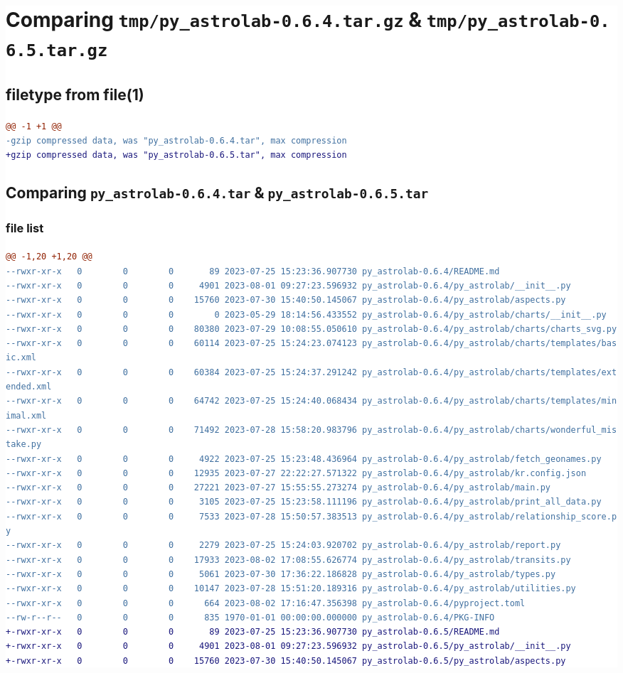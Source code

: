 # Comparing `tmp/py_astrolab-0.6.4.tar.gz` & `tmp/py_astrolab-0.6.5.tar.gz`

## filetype from file(1)

```diff
@@ -1 +1 @@
-gzip compressed data, was "py_astrolab-0.6.4.tar", max compression
+gzip compressed data, was "py_astrolab-0.6.5.tar", max compression
```

## Comparing `py_astrolab-0.6.4.tar` & `py_astrolab-0.6.5.tar`

### file list

```diff
@@ -1,20 +1,20 @@
--rwxr-xr-x   0        0        0       89 2023-07-25 15:23:36.907730 py_astrolab-0.6.4/README.md
--rwxr-xr-x   0        0        0     4901 2023-08-01 09:27:23.596932 py_astrolab-0.6.4/py_astrolab/__init__.py
--rwxr-xr-x   0        0        0    15760 2023-07-30 15:40:50.145067 py_astrolab-0.6.4/py_astrolab/aspects.py
--rwxr-xr-x   0        0        0        0 2023-05-29 18:14:56.433552 py_astrolab-0.6.4/py_astrolab/charts/__init__.py
--rwxr-xr-x   0        0        0    80380 2023-07-29 10:08:55.050610 py_astrolab-0.6.4/py_astrolab/charts/charts_svg.py
--rwxr-xr-x   0        0        0    60114 2023-07-25 15:24:23.074123 py_astrolab-0.6.4/py_astrolab/charts/templates/basic.xml
--rwxr-xr-x   0        0        0    60384 2023-07-25 15:24:37.291242 py_astrolab-0.6.4/py_astrolab/charts/templates/extended.xml
--rwxr-xr-x   0        0        0    64742 2023-07-25 15:24:40.068434 py_astrolab-0.6.4/py_astrolab/charts/templates/minimal.xml
--rwxr-xr-x   0        0        0    71492 2023-07-28 15:58:20.983796 py_astrolab-0.6.4/py_astrolab/charts/wonderful_mistake.py
--rwxr-xr-x   0        0        0     4922 2023-07-25 15:23:48.436964 py_astrolab-0.6.4/py_astrolab/fetch_geonames.py
--rwxr-xr-x   0        0        0    12935 2023-07-27 22:22:27.571322 py_astrolab-0.6.4/py_astrolab/kr.config.json
--rwxr-xr-x   0        0        0    27221 2023-07-27 15:55:55.273274 py_astrolab-0.6.4/py_astrolab/main.py
--rwxr-xr-x   0        0        0     3105 2023-07-25 15:23:58.111196 py_astrolab-0.6.4/py_astrolab/print_all_data.py
--rwxr-xr-x   0        0        0     7533 2023-07-28 15:50:57.383513 py_astrolab-0.6.4/py_astrolab/relationship_score.py
--rwxr-xr-x   0        0        0     2279 2023-07-25 15:24:03.920702 py_astrolab-0.6.4/py_astrolab/report.py
--rwxr-xr-x   0        0        0    17933 2023-08-02 17:08:55.626774 py_astrolab-0.6.4/py_astrolab/transits.py
--rwxr-xr-x   0        0        0     5061 2023-07-30 17:36:22.186828 py_astrolab-0.6.4/py_astrolab/types.py
--rwxr-xr-x   0        0        0    10147 2023-07-28 15:51:20.189316 py_astrolab-0.6.4/py_astrolab/utilities.py
--rwxr-xr-x   0        0        0      664 2023-08-02 17:16:47.356398 py_astrolab-0.6.4/pyproject.toml
--rw-r--r--   0        0        0      835 1970-01-01 00:00:00.000000 py_astrolab-0.6.4/PKG-INFO
+-rwxr-xr-x   0        0        0       89 2023-07-25 15:23:36.907730 py_astrolab-0.6.5/README.md
+-rwxr-xr-x   0        0        0     4901 2023-08-01 09:27:23.596932 py_astrolab-0.6.5/py_astrolab/__init__.py
+-rwxr-xr-x   0        0        0    15760 2023-07-30 15:40:50.145067 py_astrolab-0.6.5/py_astrolab/aspects.py
```